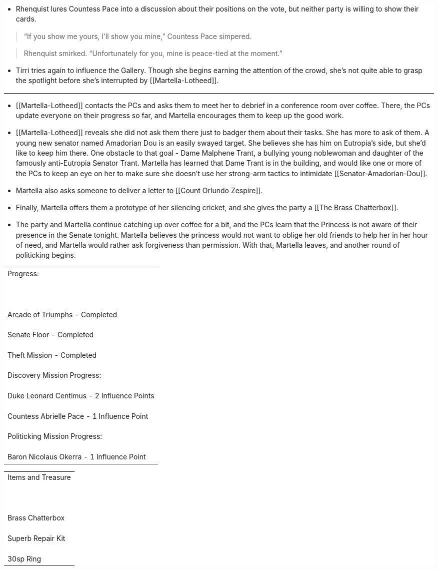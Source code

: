 
- Rhenquist lures Countess Pace into a discussion about their positions on the vote, but neither party is willing to show their cards. 

  
> “If you show me yours, I’ll show you mine,” Countess Pace simpered.


> Rhenquist smirked. “Unfortunately for you, mine is peace-tied at the moment.”
  

- Tirri tries again to influence the Gallery. Though she begins earning the attention of the crowd, she’s not quite able to grasp the spotlight before she’s interrupted by [[Martella-Lotheed]]. 

---

  

- [[Martella-Lotheed]] contacts the PCs and asks them to meet her to debrief in a conference room over coffee. There, the PCs update everyone on their progress so far, and Martella encourages them to keep up the good work. 

  

- [[Martella-Lotheed]] reveals she did not ask them there just to badger them about their tasks. She has more to ask of them. A young new senator named Amadorian Dou is an easily swayed target. She believes she has him on Eutropia’s side, but she’d like to keep him there. One obstacle to that goal - Dame Malphene Trant, a bullying young noblewoman and daughter of the famously anti-Eutropia Senator Trant. Martella has learned that Dame Trant is in the building, and would like one or more of the PCs to keep an eye on her to make sure she doesn’t use her strong-arm tactics to intimidate [[Senator-Amadorian-Dou]]. 

  

- Martella also asks someone to deliver a letter to [[Count Orlundo Zespire]]. 

  

- Finally, Martella offers them a prototype of her silencing cricket, and she gives the party a [[The Brass Chatterbox]]. 

  

- The party and Martella continue catching up over coffee for a bit, and the PCs learn that the Princess is not aware of their presence in the Senate tonight. Martella believes the princess would not want to oblige her old friends to help her in her hour of need, and Martella would rather ask forgiveness than permission. With that, Martella leaves, and another round of politicking begins. 

  
  

|                                                                                                                                                                                                                                                                                                                                                         |
| ------------------------------------------------------------------------------------------------------------------------------------------------------------------------------------------------------------------------------------------------------------------------------------------------------------------------------------------------------- |
| Progress:<br><br>  <br><br>Arcade of Triumphs - Completed<br><br>Senate Floor - Completed<br><br>Theft Mission - Completed<br><br>Discovery Mission Progress:<br><br>Duke Leonard Centimus - 2 Influence Points<br><br>Countess Abrielle Pace - 1 Influence Point<br><br>Politicking Mission Progress:<br><br>Baron Nicolaus Okerra - 1 Influence Point |

  
  

|                                                                                                 |
| ----------------------------------------------------------------------------------------------- |
| Items and Treasure<br><br>  <br><br>Brass Chatterbox <br><br>Superb Repair Kit<br><br>30sp Ring |
